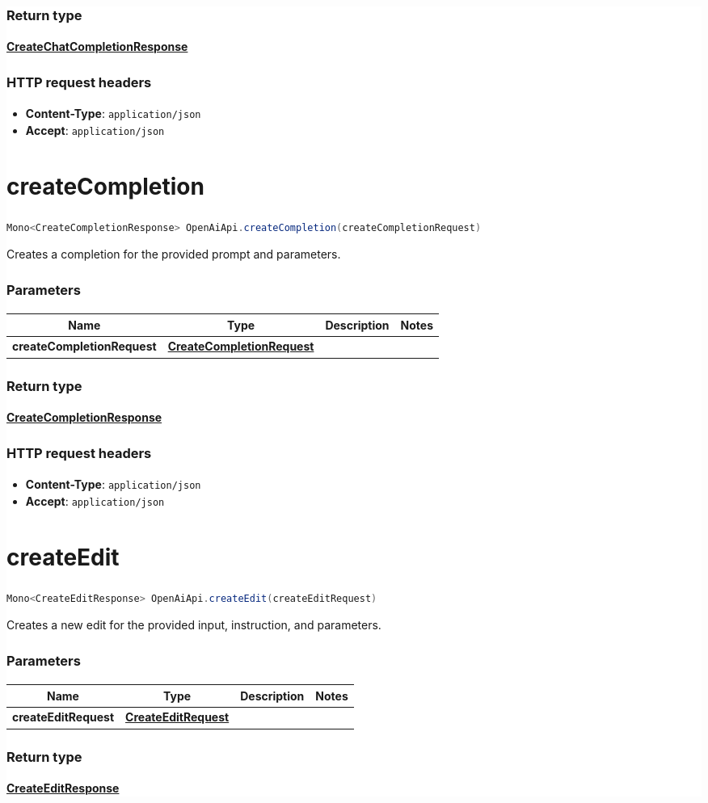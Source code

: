 
### Return type
[**CreateChatCompletionResponse**](CreateChatCompletionResponse.md)



### HTTP request headers
 - **Content-Type**: `application/json`
 - **Accept**: `application/json`

<a id="createCompletion"></a>
# **createCompletion**
```java
Mono<CreateCompletionResponse> OpenAiApi.createCompletion(createCompletionRequest)
```

Creates a completion for the provided prompt and parameters.

### Parameters
| Name | Type | Description  | Notes |
|------------- | ------------- | ------------- | -------------|
| **createCompletionRequest** | [**CreateCompletionRequest**](CreateCompletionRequest.md)|  | |


### Return type
[**CreateCompletionResponse**](CreateCompletionResponse.md)



### HTTP request headers
 - **Content-Type**: `application/json`
 - **Accept**: `application/json`

<a id="createEdit"></a>
# **createEdit**
```java
Mono<CreateEditResponse> OpenAiApi.createEdit(createEditRequest)
```

Creates a new edit for the provided input, instruction, and parameters.

### Parameters
| Name | Type | Description  | Notes |
|------------- | ------------- | ------------- | -------------|
| **createEditRequest** | [**CreateEditRequest**](CreateEditRequest.md)|  | |


### Return type
[**CreateEditResponse**](CreateEditResponse.md)

